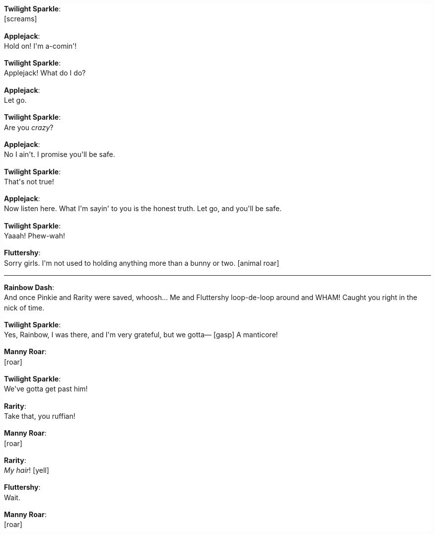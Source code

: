 **Twilight Sparkle**:  
[screams]

**Applejack**:  
Hold on! I'm a-comin'!

**Twilight Sparkle**:  
Applejack! What do I do?

**Applejack**:  
Let go.

**Twilight Sparkle**:  
Are you *crazy*?

**Applejack**:  
No I ain't. I promise you'll be safe.

**Twilight Sparkle**:  
That's not true!

**Applejack**:  
Now listen here. What I'm sayin' to you is the honest truth. Let go, and you'll be safe.

**Twilight Sparkle**:  
Yaaah! Phew-wah!

**Fluttershy**:  
Sorry girls. I'm not used to holding anything more than a bunny or two.
[animal roar]

***

**Rainbow Dash**:  
And once Pinkie and Rarity were saved, whoosh... Me and Fluttershy loop-de-loop around and WHAM! Caught you right in the nick of time.

**Twilight Sparkle**:  
Yes, Rainbow, I was there, and I'm very grateful, but we gotta— [gasp] A manticore!

**Manny Roar**:  
[roar]

**Twilight Sparkle**:  
We've gotta get past him!

**Rarity**:  
Take that, you ruffian!

**Manny Roar**:  
[roar]

**Rarity**:  
*My hair*! [yell]

**Fluttershy**:  
Wait.

**Manny Roar**:  
[roar]
